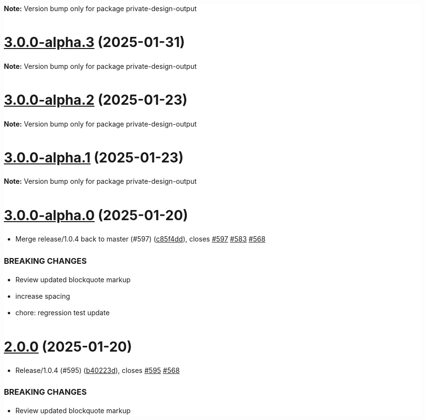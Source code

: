 **Note:** Version bump only for package private-design-output

# [3.0.0-alpha.3](https://github.com/uq-its-ss/design-system/compare/private-design-output@3.0.0-alpha.2...private-design-output@3.0.0-alpha.3) (2025-01-31)

**Note:** Version bump only for package private-design-output

# [3.0.0-alpha.2](https://github.com/uq-its-ss/design-system/compare/private-design-output@3.0.0-alpha.1...private-design-output@3.0.0-alpha.2) (2025-01-23)

**Note:** Version bump only for package private-design-output

# [3.0.0-alpha.1](https://github.com/uq-its-ss/design-system/compare/private-design-output@3.0.0-alpha.0...private-design-output@3.0.0-alpha.1) (2025-01-23)

**Note:** Version bump only for package private-design-output

# [3.0.0-alpha.0](https://github.com/uq-its-ss/design-system/compare/private-design-output@1.0.0-alpha.4...private-design-output@3.0.0-alpha.0) (2025-01-20)

- Merge release/1.0.4 back to master (#597) ([c85f4dd](https://github.com/uq-its-ss/design-system/commit/c85f4dd04601bad019d83edeb680dd919fd1aebb)), closes [#597](https://github.com/uq-its-ss/design-system/issues/597) [#583](https://github.com/uq-its-ss/design-system/issues/583) [#568](https://github.com/uq-its-ss/design-system/issues/568)

### BREAKING CHANGES

- Review updated blockquote markup

- increase spacing

- chore: regression test update

# [2.0.0](https://github.com/uq-its-ss/design-system/compare/private-design-output@0.2.0...private-design-output@2.0.0) (2025-01-20)

- Release/1.0.4 (#595) ([b40223d](https://github.com/uq-its-ss/design-system/commit/b40223d819d456f67620dfd880380b85214c4103)), closes [#595](https://github.com/uq-its-ss/design-system/issues/595) [#568](https://github.com/uq-its-ss/design-system/issues/568)

### BREAKING CHANGES

- Review updated blockquote markup
